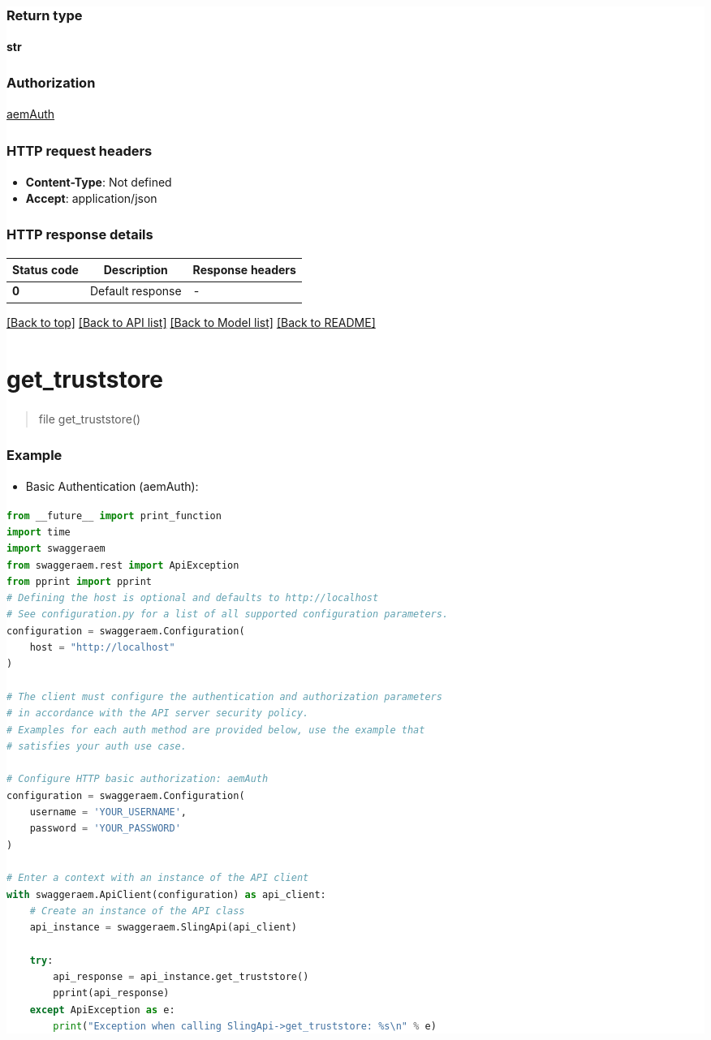 ### Return type

**str**

### Authorization

[aemAuth](../README.md#aemAuth)

### HTTP request headers

 - **Content-Type**: Not defined
 - **Accept**: application/json

### HTTP response details
| Status code | Description | Response headers |
|-------------|-------------|------------------|
**0** | Default response |  -  |

[[Back to top]](#) [[Back to API list]](../README.md#documentation-for-api-endpoints) [[Back to Model list]](../README.md#documentation-for-models) [[Back to README]](../README.md)

# **get_truststore**
> file get_truststore()



### Example

* Basic Authentication (aemAuth):
```python
from __future__ import print_function
import time
import swaggeraem
from swaggeraem.rest import ApiException
from pprint import pprint
# Defining the host is optional and defaults to http://localhost
# See configuration.py for a list of all supported configuration parameters.
configuration = swaggeraem.Configuration(
    host = "http://localhost"
)

# The client must configure the authentication and authorization parameters
# in accordance with the API server security policy.
# Examples for each auth method are provided below, use the example that
# satisfies your auth use case.

# Configure HTTP basic authorization: aemAuth
configuration = swaggeraem.Configuration(
    username = 'YOUR_USERNAME',
    password = 'YOUR_PASSWORD'
)

# Enter a context with an instance of the API client
with swaggeraem.ApiClient(configuration) as api_client:
    # Create an instance of the API class
    api_instance = swaggeraem.SlingApi(api_client)
    
    try:
        api_response = api_instance.get_truststore()
        pprint(api_response)
    except ApiException as e:
        print("Exception when calling SlingApi->get_truststore: %s\n" % e)
```
